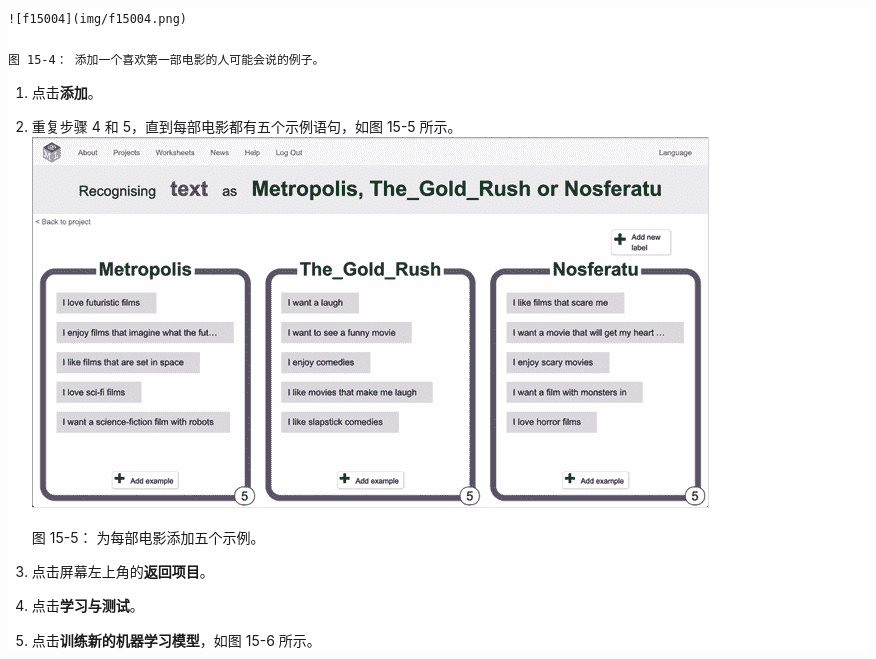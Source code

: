     ![f15004](img/f15004.png)

    图 15-4： 添加一个喜欢第一部电影的人可能会说的例子。

1.  点击**添加**。

1.  重复步骤 4 和 5，直到每部电影都有五个示例语句，如图 15-5 所示。![f15005](img/f15005.png)

    图 15-5： 为每部电影添加五个示例。

1.  点击屏幕左上角的**返回项目**。

1.  点击**学习与测试**。

1.  点击**训练新的机器学习模型**，如图 15-6 所示。
